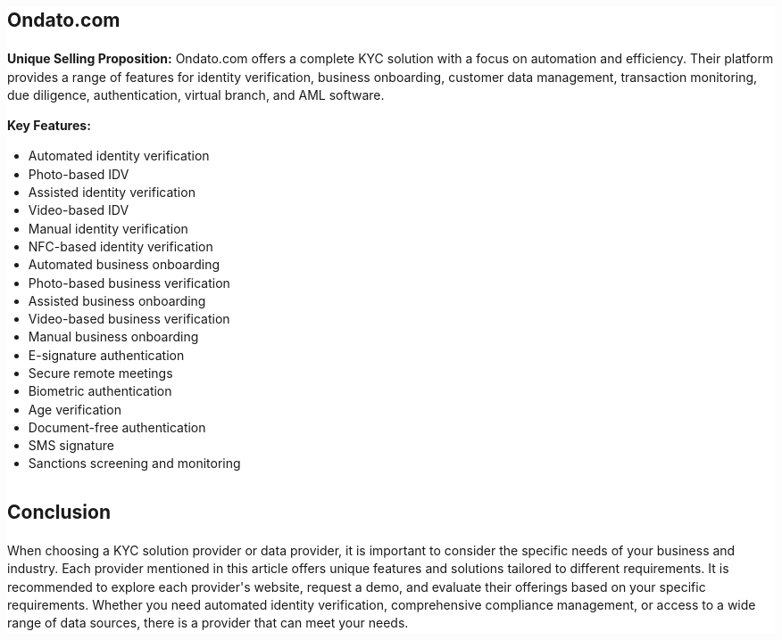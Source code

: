 ## Ondato.com

**Unique Selling Proposition:** Ondato.com offers a complete KYC solution with a focus on automation and efficiency. Their platform provides a range of features for identity verification, business onboarding, customer data management, transaction monitoring, due diligence, authentication, virtual branch, and AML software.

**Key Features:**
- Automated identity verification
- Photo-based IDV
- Assisted identity verification
- Video-based IDV
- Manual identity verification
- NFC-based identity verification
- Automated business onboarding
- Photo-based business verification
- Assisted business onboarding
- Video-based business verification
- Manual business onboarding
- E-signature authentication
- Secure remote meetings
- Biometric authentication
- Age verification
- Document-free authentication
- SMS signature
- Sanctions screening and monitoring

## Conclusion

When choosing a KYC solution provider or data provider, it is important to consider the specific needs of your business and industry. Each provider mentioned in this article offers unique features and solutions tailored to different requirements. It is recommended to explore each provider's website, request a demo, and evaluate their offerings based on your specific requirements. Whether you need automated identity verification, comprehensive compliance management, or access to a wide range of data sources, there is a provider that can meet your needs.